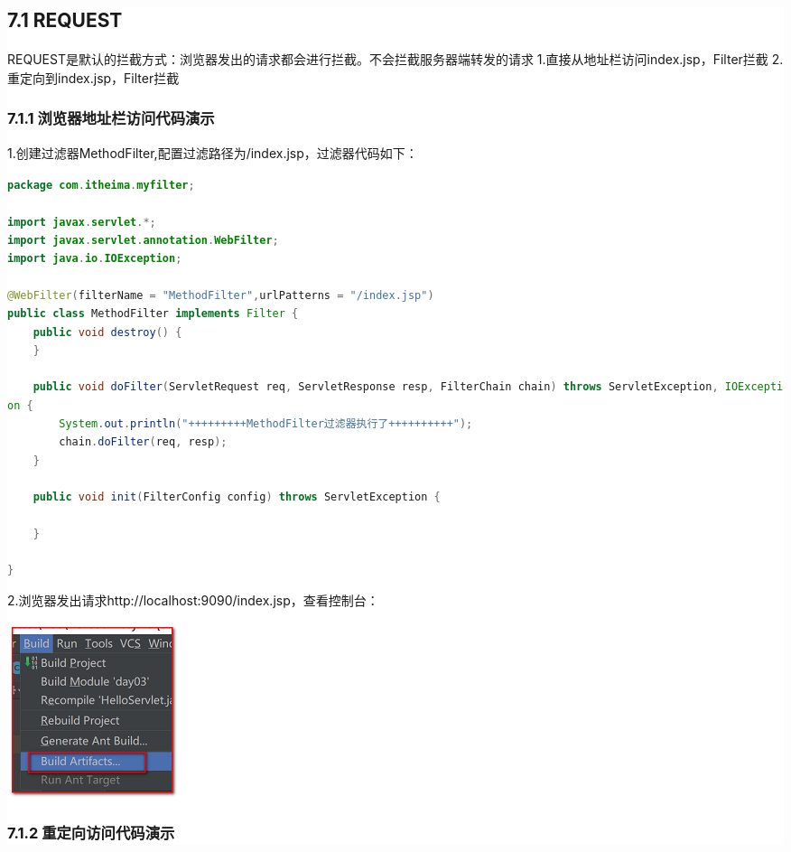 ## 7.1 REQUEST

REQUEST是默认的拦截方式：浏览器发出的请求都会进行拦截。不会拦截服务器端转发的请求
1.直接从地址栏访问index.jsp，Filter拦截
2.重定向到index.jsp，Filter拦截

### 7.1.1 浏览器地址栏访问代码演示

1.创建过滤器MethodFilter,配置过滤路径为/index.jsp，过滤器代码如下：

```java
package com.itheima.myfilter;

import javax.servlet.*;
import javax.servlet.annotation.WebFilter;
import java.io.IOException;

@WebFilter(filterName = "MethodFilter",urlPatterns = "/index.jsp")
public class MethodFilter implements Filter {
    public void destroy() {
    }

    public void doFilter(ServletRequest req, ServletResponse resp, FilterChain chain) throws ServletException, IOException {
        System.out.println("+++++++++MethodFilter过滤器执行了++++++++++");
        chain.doFilter(req, resp);
    }

    public void init(FilterConfig config) throws ServletException {

    }

}

```

2.浏览器发出请求http://localhost:9090/index.jsp，查看控制台：

![](img\13.png)

### 7.1.2 重定向访问代码演示
